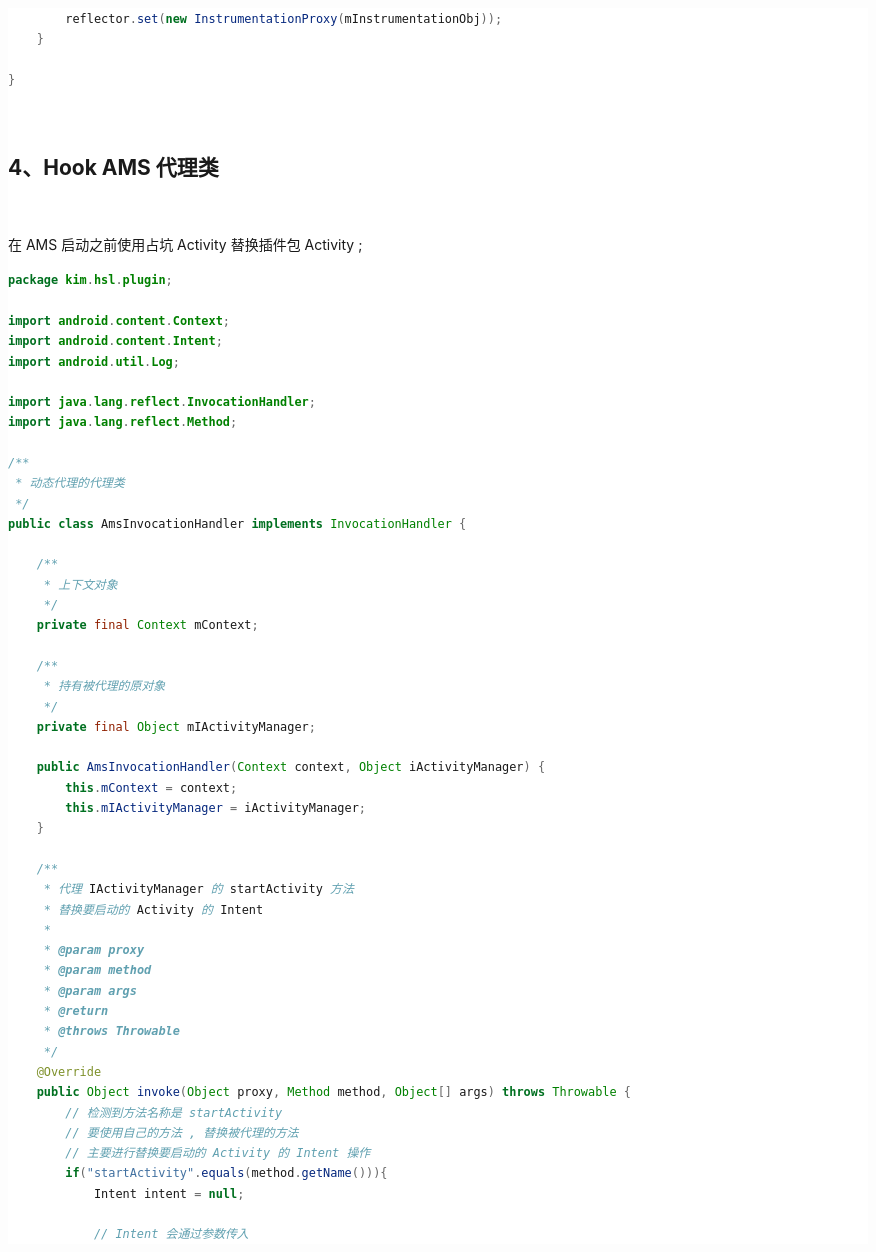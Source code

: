 ```java
        reflector.set(new InstrumentationProxy(mInstrumentationObj));
    }

}

```


<br>

## 4、Hook AMS 代理类 

<br>

在 AMS 启动之前使用占坑 Activity 替换插件包 Activity ; 

```java
package kim.hsl.plugin;

import android.content.Context;
import android.content.Intent;
import android.util.Log;

import java.lang.reflect.InvocationHandler;
import java.lang.reflect.Method;

/**
 * 动态代理的代理类
 */
public class AmsInvocationHandler implements InvocationHandler {

    /**
     * 上下文对象
     */
    private final Context mContext;

    /**
     * 持有被代理的原对象
     */
    private final Object mIActivityManager;

    public AmsInvocationHandler(Context context, Object iActivityManager) {
        this.mContext = context;
        this.mIActivityManager = iActivityManager;
    }

    /**
     * 代理 IActivityManager 的 startActivity 方法
     * 替换要启动的 Activity 的 Intent
     *
     * @param proxy
     * @param method
     * @param args
     * @return
     * @throws Throwable
     */
    @Override
    public Object invoke(Object proxy, Method method, Object[] args) throws Throwable {
        // 检测到方法名称是 startActivity
        // 要使用自己的方法 , 替换被代理的方法
        // 主要进行替换要启动的 Activity 的 Intent 操作
        if("startActivity".equals(method.getName())){
            Intent intent = null;

            // Intent 会通过参数传入
```